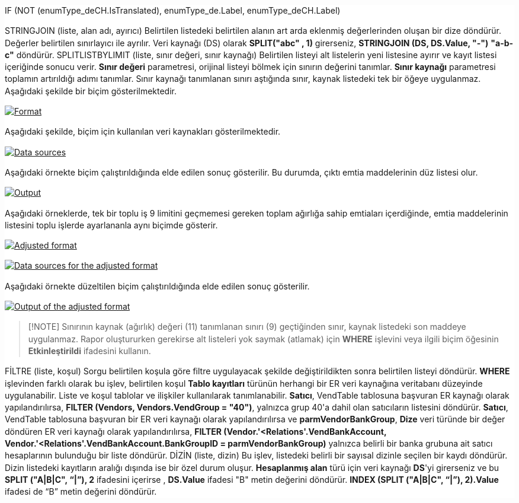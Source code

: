 IF (NOT (enumType_deCH.IsTranslated), enumType_de.Label, enumType_deCH.Label)
</td>
</tr>
<tr>
<td>STRINGJOIN (liste, alan adı, ayırıcı)</td>
<td>Belirtilen listedeki belirtilen alanın art arda eklenmiş değerlerinden oluşan bir dize döndürür. Değerler belirtilen sınırlayıcı ile ayrılır.</td>
<td>Veri kaynağı (DS) olarak <strong>SPLIT(&quot;abc&quot; , 1)</strong> girerseniz, <strong>STRINGJOIN (DS, DS.Value, &quot;-&quot;)</strong> <strong>&quot;a-b-c&quot;</strong> döndürür.</td>
</tr>
<tr>
<td>SPLITLISTBYLIMIT (liste, sınır değeri, sınır kaynağı)</td>
<td>Belirtilen listeyi alt listelerin yeni listesine ayırır ve kayıt listesi içeriğinde sonucu verir. <strong>Sınır değeri</strong> parametresi, orijinal listeyi bölmek için sınırın değerini tanımlar. <strong>Sınır kaynağı</strong> parametresi toplamın artırıldığı adımı tanımlar. Sınır kaynağı tanımlanan sınırı aştığında sınır, kaynak listedeki tek bir öğeye uygulanmaz.</td>
<td>Aşağıdaki şekilde bir biçim gösterilmektedir. 
<p><a href="./media/ger-splitlistbylimit-format.png"><img src="./media/ger-splitlistbylimit-format.png" alt="Format" class="alignnone size-full wp-image-1204063" width="396" height="195" /></a></p>
<p>Aşağıdaki şekilde, biçim için kullanılan veri kaynakları gösterilmektedir.</p>
<p><a href="./media/ger-splitlistbylimit-datasources.png"><img src="./media/ger-splitlistbylimit-datasources.png" alt="Data sources" class="alignnone size-full wp-image-1204073" width="320" height="208" /></a></p>
<p>Aşağıdaki örnekte biçim çalıştırıldığında elde edilen sonuç gösterilir. Bu durumda, çıktı emtia maddelerinin düz listesi olur.</p>
<p><a href="./media/ger-splitlistbylimit-output.png"><img src="./media/ger-splitlistbylimit-output.png" alt="Output" class="alignnone size-full wp-image-1204083" width="462" height="204" /></a></p>
<p>Aşağıdaki örneklerde, tek bir toplu iş 9 limitini geçmemesi gereken toplam ağırlığa sahip emtiaları içerdiğinde, emtia maddelerinin listesini toplu işlerde ayarlananla aynı biçimde gösterir.</p>
<p><a href="./media/ger-splitlistbylimit-format-1.png"><img src="./media/ger-splitlistbylimit-format-1.png" alt="Adjusted format" class="alignnone size-full wp-image-1204103" width="466" height="438" /></a></p>
<p><a href="./media/ger-splitlistbylimit-datasources-1.png"><img src="./media/ger-splitlistbylimit-datasources-1.png" alt="Data sources for the adjusted format" class="alignnone size-full wp-image-1204093" width="645" height="507" /></a></p>
<p>Aşağıdaki örnekte düzeltilen biçim çalıştırıldığında elde edilen sonuç gösterilir.</p>
<p><a href="./media/ger-splitlistbylimit-output-1.png"><img src="./media/ger-splitlistbylimit-output-1.png" alt="Output of the adjusted format" class="alignnone size-full wp-image-1204113" width="676" height="611" /></a></p>
<blockquote>[!NOTE] Sınırının kaynak (ağırlık) değeri (11) tanımlanan sınırı (9) geçtiğinden sınır, kaynak listedeki son maddeye uygulanmaz. Rapor oluştururken gerekirse alt listeleri yok saymak (atlamak) için <strong>WHERE</strong> işlevini veya ilgili biçim öğesinin <strong>Etkinleştirildi</strong> ifadesini kullanın.</blockquote>
</td>
</tr>
<tr>
<td>FİLTRE (liste, koşul)</td>
<td>Sorgu belirtilen koşula göre filtre uygulayacak şekilde değiştirildikten sonra belirtilen listeyi döndürür. <strong>WHERE</strong> işlevinden farklı olarak bu işlev, belirtilen koşul <strong>Tablo kayıtları</strong> türünün herhangi bir ER veri kaynağına veritabanı düzeyinde uygulanabilir. Liste ve koşul tablolar ve ilişkiler kullanılarak tanımlanabilir.</td>
<td><strong>Satıcı</strong>, VendTable tablosuna başvuran ER kaynağı olarak yapılandırılırsa, <strong>FILTER (Vendors, Vendors.VendGroup = &quot;40&quot;)</strong>, yalnızca grup 40'a dahil olan satıcıların listesini döndürür. <strong>Satıcı</strong>, VendTable tablosuna başvuran bir ER veri kaynağı olarak yapılandırılırsa ve <strong>parmVendorBankGroup</strong>, <strong>Dize</strong> veri türünde bir değer döndüren ER veri kaynağı olarak yapılandırılırsa, <strong>FILTER (Vendor.'&lt;Relations'.VendBankAccount, Vendor.'&lt;Relations'.VendBankAccount.BankGroupID = parmVendorBankGroup)</strong> yalnızca belirli bir banka grubuna ait satıcı hesaplarının bulunduğu bir liste döndürür.</td>
</tr>
<tr>
<td>DİZİN (liste, dizin)</td>
<td>Bu işlev, listedeki belirli bir sayısal dizinle seçilen bir kaydı döndürür. Dizin listedeki kayıtların aralığı dışında ise bir özel durum oluşur.</td>
<td><strong>Hesaplanmış alan</strong> türü için veri kaynağı <strong>DS</strong>'yi girerseniz ve bu <strong>SPLIT ("A|B|C", “|”), 2</strong> ifadesini içerirse , <strong>DS.Value</strong> ifadesi "B" metin değerini döndürür. <strong>INDEX (SPLIT ("A|B|C", “|”), 2).Value</strong> ifadesi de “B” metin değerini döndürür.</td>
</tr>
</tbody>
</table>